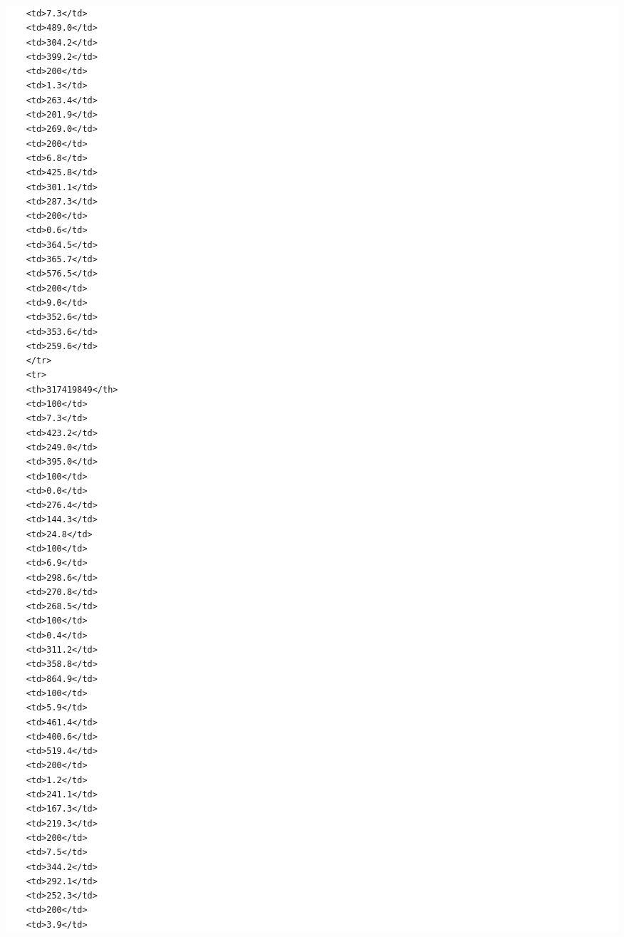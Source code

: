         <td>7.3</td>
        <td>489.0</td>
        <td>304.2</td>
        <td>399.2</td>
        <td>200</td>
        <td>1.3</td>
        <td>263.4</td>
        <td>201.9</td>
        <td>269.0</td>
        <td>200</td>
        <td>6.8</td>
        <td>425.8</td>
        <td>301.1</td>
        <td>287.3</td>
        <td>200</td>
        <td>0.6</td>
        <td>364.5</td>
        <td>365.7</td>
        <td>576.5</td>
        <td>200</td>
        <td>9.0</td>
        <td>352.6</td>
        <td>353.6</td>
        <td>259.6</td>
        </tr>
        <tr>
        <th>317419849</th>
        <td>100</td>
        <td>7.3</td>
        <td>423.2</td>
        <td>249.0</td>
        <td>395.0</td>
        <td>100</td>
        <td>0.0</td>
        <td>276.4</td>
        <td>144.3</td>
        <td>24.8</td>
        <td>100</td>
        <td>6.9</td>
        <td>298.6</td>
        <td>270.8</td>
        <td>268.5</td>
        <td>100</td>
        <td>0.4</td>
        <td>311.2</td>
        <td>358.8</td>
        <td>864.9</td>
        <td>100</td>
        <td>5.9</td>
        <td>461.4</td>
        <td>400.6</td>
        <td>519.4</td>
        <td>200</td>
        <td>1.2</td>
        <td>241.1</td>
        <td>167.3</td>
        <td>219.3</td>
        <td>200</td>
        <td>7.5</td>
        <td>344.2</td>
        <td>292.1</td>
        <td>252.3</td>
        <td>200</td>
        <td>3.9</td>